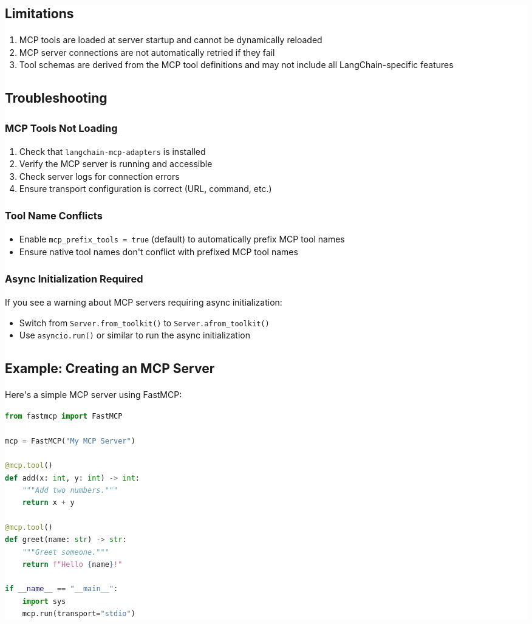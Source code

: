 ## Limitations

1. MCP tools are loaded at server startup and cannot be dynamically reloaded
2. MCP server connections are not automatically retried if they fail
3. Tool schemas are derived from the MCP tool definitions and may not include all LangChain-specific features

## Troubleshooting

### MCP Tools Not Loading

1. Check that `langchain-mcp-adapters` is installed
2. Verify the MCP server is running and accessible
3. Check server logs for connection errors
4. Ensure transport configuration is correct (URL, command, etc.)

### Tool Name Conflicts

- Enable `mcp_prefix_tools = true` (default) to automatically prefix MCP tool names
- Ensure native tool names don't conflict with prefixed MCP tool names

### Async Initialization Required

If you see a warning about MCP servers requiring async initialization:
- Switch from `Server.from_toolkit()` to `Server.afrom_toolkit()`
- Use `asyncio.run()` or similar to run the async initialization

## Example: Creating an MCP Server

Here's a simple MCP server using FastMCP:

```python
from fastmcp import FastMCP

mcp = FastMCP("My MCP Server")

@mcp.tool()
def add(x: int, y: int) -> int:
    """Add two numbers."""
    return x + y

@mcp.tool()
def greet(name: str) -> str:
    """Greet someone."""
    return f"Hello {name}!"

if __name__ == "__main__":
    import sys
    mcp.run(transport="stdio")
```
